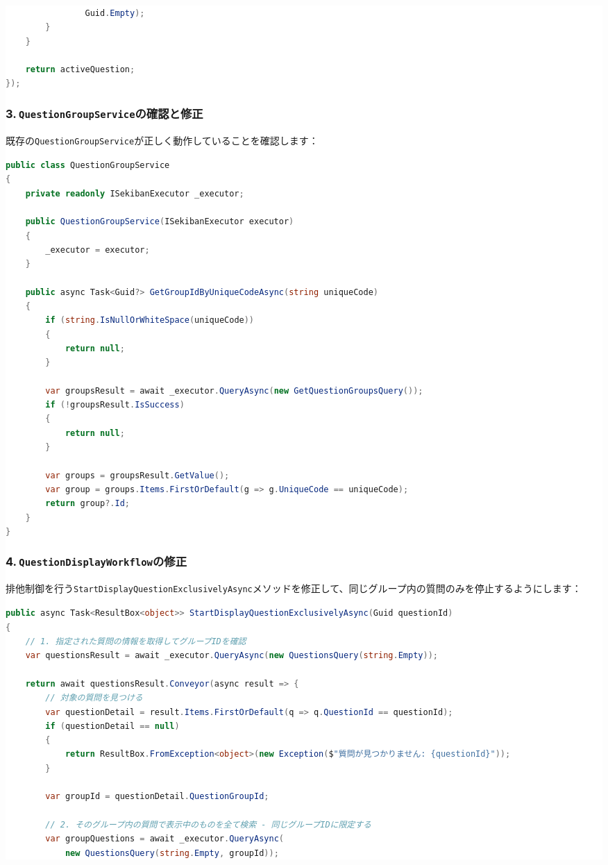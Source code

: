 ```csharp
                Guid.Empty);
        }
    }
    
    return activeQuestion;
});
```

### 3. `QuestionGroupService`の確認と修正

既存の`QuestionGroupService`が正しく動作していることを確認します：

```csharp
public class QuestionGroupService
{
    private readonly ISekibanExecutor _executor;
    
    public QuestionGroupService(ISekibanExecutor executor)
    {
        _executor = executor;
    }
    
    public async Task<Guid?> GetGroupIdByUniqueCodeAsync(string uniqueCode)
    {
        if (string.IsNullOrWhiteSpace(uniqueCode))
        {
            return null;
        }
        
        var groupsResult = await _executor.QueryAsync(new GetQuestionGroupsQuery());
        if (!groupsResult.IsSuccess)
        {
            return null;
        }
        
        var groups = groupsResult.GetValue();
        var group = groups.Items.FirstOrDefault(g => g.UniqueCode == uniqueCode);
        return group?.Id;
    }
}
```

### 4. `QuestionDisplayWorkflow`の修正

排他制御を行う`StartDisplayQuestionExclusivelyAsync`メソッドを修正して、同じグループ内の質問のみを停止するようにします：

```csharp
public async Task<ResultBox<object>> StartDisplayQuestionExclusivelyAsync(Guid questionId)
{
    // 1. 指定された質問の情報を取得してグループIDを確認
    var questionsResult = await _executor.QueryAsync(new QuestionsQuery(string.Empty));
    
    return await questionsResult.Conveyor(async result => {
        // 対象の質問を見つける
        var questionDetail = result.Items.FirstOrDefault(q => q.QuestionId == questionId);
        if (questionDetail == null)
        {
            return ResultBox.FromException<object>(new Exception($"質問が見つかりません: {questionId}"));
        }
        
        var groupId = questionDetail.QuestionGroupId;
        
        // 2. そのグループ内の質問で表示中のものを全て検索 - 同じグループIDに限定する
        var groupQuestions = await _executor.QueryAsync(
            new QuestionsQuery(string.Empty, groupId));
```